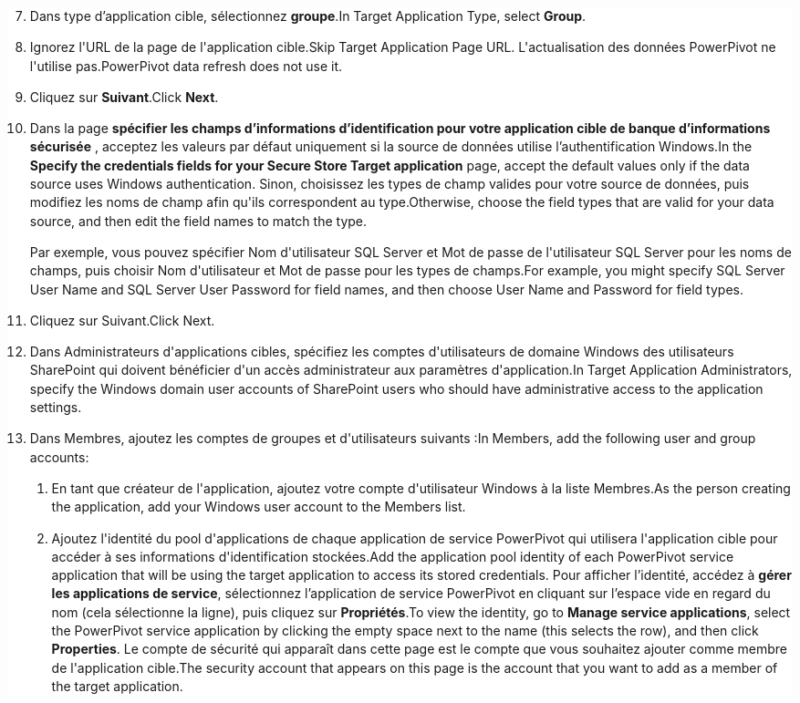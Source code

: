 7.  <span data-ttu-id="ffc70-216">Dans type d’application cible, sélectionnez **groupe**.</span><span class="sxs-lookup"><span data-stu-id="ffc70-216">In Target Application Type, select **Group**.</span></span>  
  
8.  <span data-ttu-id="ffc70-217">Ignorez l'URL de la page de l'application cible.</span><span class="sxs-lookup"><span data-stu-id="ffc70-217">Skip Target Application Page URL.</span></span> <span data-ttu-id="ffc70-218">L'actualisation des données PowerPivot ne l'utilise pas.</span><span class="sxs-lookup"><span data-stu-id="ffc70-218">PowerPivot data refresh does not use it.</span></span>  
  
9. <span data-ttu-id="ffc70-219">Cliquez sur **Suivant**.</span><span class="sxs-lookup"><span data-stu-id="ffc70-219">Click **Next**.</span></span>  
  
10. <span data-ttu-id="ffc70-220">Dans la page **spécifier les champs d’informations d’identification pour votre application cible de banque d’informations sécurisée** , acceptez les valeurs par défaut uniquement si la source de données utilise l’authentification Windows.</span><span class="sxs-lookup"><span data-stu-id="ffc70-220">In the **Specify the credentials fields for your Secure Store Target application** page, accept the default values only if the data source uses Windows authentication.</span></span> <span data-ttu-id="ffc70-221">Sinon, choisissez les types de champ valides pour votre source de données, puis modifiez les noms de champ afin qu'ils correspondent au type.</span><span class="sxs-lookup"><span data-stu-id="ffc70-221">Otherwise, choose the field types that are valid for your data source, and then edit the field names to match the type.</span></span>  
  
     <span data-ttu-id="ffc70-222">Par exemple, vous pouvez spécifier Nom d'utilisateur SQL Server et Mot de passe de l'utilisateur SQL Server pour les noms de champs, puis choisir Nom d'utilisateur et Mot de passe pour les types de champs.</span><span class="sxs-lookup"><span data-stu-id="ffc70-222">For example, you might specify SQL Server User Name and SQL Server User Password for field names, and then choose User Name and Password for field types.</span></span>  
  
11. <span data-ttu-id="ffc70-223">Cliquez sur Suivant.</span><span class="sxs-lookup"><span data-stu-id="ffc70-223">Click Next.</span></span>  
  
12. <span data-ttu-id="ffc70-224">Dans Administrateurs d'applications cibles, spécifiez les comptes d'utilisateurs de domaine Windows des utilisateurs SharePoint qui doivent bénéficier d'un accès administrateur aux paramètres d'application.</span><span class="sxs-lookup"><span data-stu-id="ffc70-224">In Target Application Administrators, specify the Windows domain user accounts of SharePoint users who should have administrative access to the application settings.</span></span>  
  
13. <span data-ttu-id="ffc70-225">Dans Membres, ajoutez les comptes de groupes et d'utilisateurs suivants :</span><span class="sxs-lookup"><span data-stu-id="ffc70-225">In Members, add the following user and group accounts:</span></span>  
  
    1.  <span data-ttu-id="ffc70-226">En tant que créateur de l'application, ajoutez votre compte d'utilisateur Windows à la liste Membres.</span><span class="sxs-lookup"><span data-stu-id="ffc70-226">As the person creating the application, add your Windows user account to the Members list.</span></span>  
  
    2.  <span data-ttu-id="ffc70-227">Ajoutez l'identité du pool d'applications de chaque application de service PowerPivot qui utilisera l'application cible pour accéder à ses informations d'identification stockées.</span><span class="sxs-lookup"><span data-stu-id="ffc70-227">Add the application pool identity of each PowerPivot service application that will be using the target application to access its stored credentials.</span></span> <span data-ttu-id="ffc70-228">Pour afficher l’identité, accédez à **gérer les applications de service**, sélectionnez l’application de service PowerPivot en cliquant sur l’espace vide en regard du nom (cela sélectionne la ligne), puis cliquez sur **Propriétés**.</span><span class="sxs-lookup"><span data-stu-id="ffc70-228">To view the identity, go to **Manage service applications**, select the PowerPivot service application by clicking the empty space next to the name (this selects the row), and then click **Properties**.</span></span> <span data-ttu-id="ffc70-229">Le compte de sécurité qui apparaît dans cette page est le compte que vous souhaitez ajouter comme membre de l'application cible.</span><span class="sxs-lookup"><span data-stu-id="ffc70-229">The security account that appears on this page is the account that you want to add as a member of the target application.</span></span>  
  